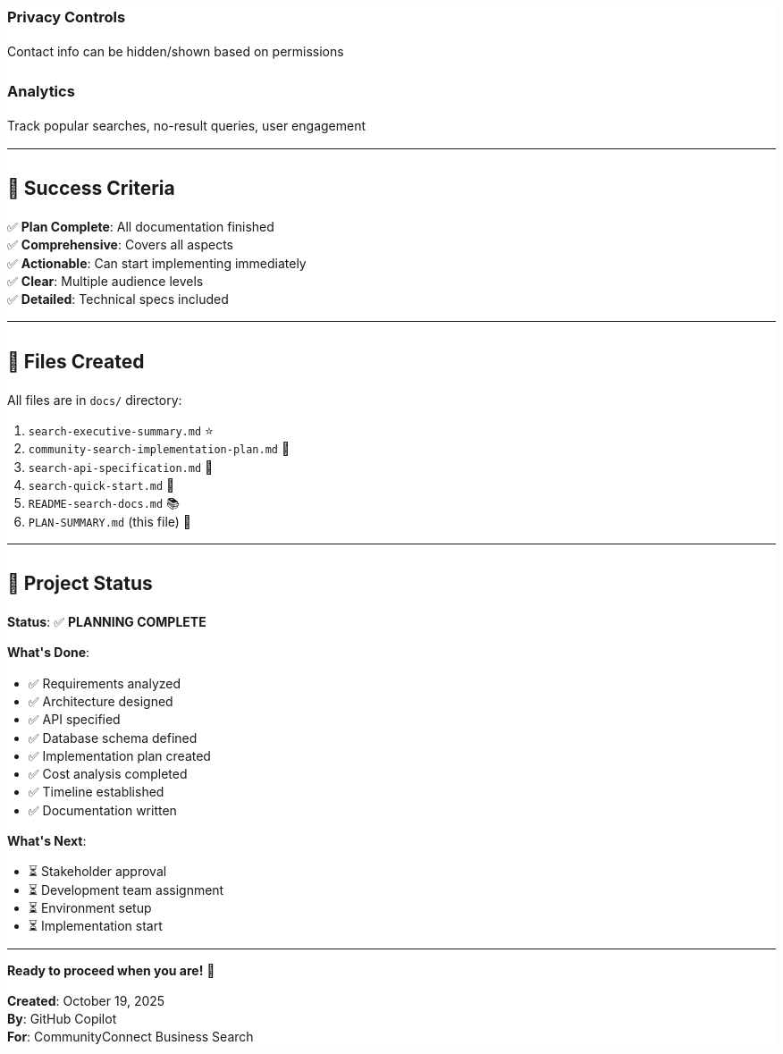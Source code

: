 ### Privacy Controls
Contact info can be hidden/shown based on permissions

### Analytics
Track popular searches, no-result queries, user engagement

---

## 🎯 Success Criteria

✅ **Plan Complete**: All documentation finished  
✅ **Comprehensive**: Covers all aspects  
✅ **Actionable**: Can start implementing immediately  
✅ **Clear**: Multiple audience levels  
✅ **Detailed**: Technical specs included  

---

## 📝 Files Created

All files are in `docs/` directory:

1. `search-executive-summary.md` ⭐
2. `community-search-implementation-plan.md` 📘
3. `search-api-specification.md` 🔧
4. `search-quick-start.md` 🚀
5. `README-search-docs.md` 📚
6. `PLAN-SUMMARY.md` (this file) 📄

---

## 🏁 Project Status

**Status**: ✅ **PLANNING COMPLETE**

**What's Done**:
- ✅ Requirements analyzed
- ✅ Architecture designed
- ✅ API specified
- ✅ Database schema defined
- ✅ Implementation plan created
- ✅ Cost analysis completed
- ✅ Timeline established
- ✅ Documentation written

**What's Next**:
- ⏳ Stakeholder approval
- ⏳ Development team assignment
- ⏳ Environment setup
- ⏳ Implementation start

---

**Ready to proceed when you are!** 🚀

**Created**: October 19, 2025  
**By**: GitHub Copilot  
**For**: CommunityConnect Business Search

